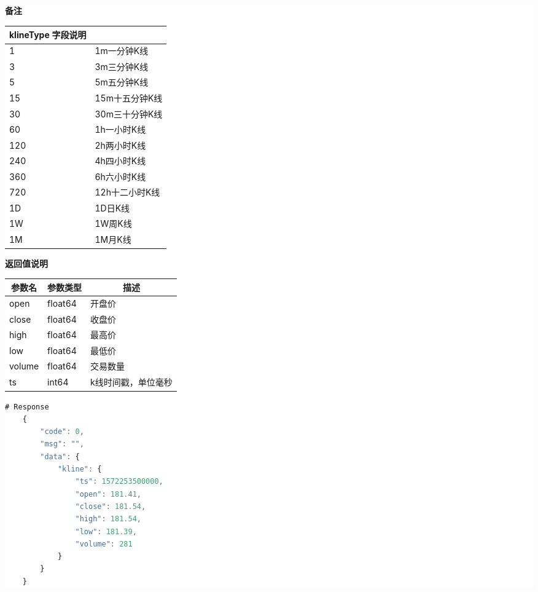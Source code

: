 **备注**

| klineType 字段说明  | |
| ----------|----|
| 1            | 1m一分钟K线 |
| 3         | 3m三分钟K线 |
| 5         | 5m五分钟K线 |
| 15        | 15m十五分钟K线 |
| 30        | 30m三十分钟K线 |
| 60        | 1h一小时K线 |
| 120       | 2h两小时K线 |
| 240       | 4h四小时K线 |
| 360       | 6h六小时K线 |
| 720       | 12h十二小时K线 |
| 1D        | 1D日K线 |
| 1W        | 1W周K线 |
| 1M        | 1M月K线 |

**返回值说明**

| 参数名 | 参数类型  | 描述 |
| ------------- |----|----|
| open     | float64 | 开盘价 |
| close    | float64 | 收盘价 |
| high     | float64 | 最高价 |
| low      | float64 | 最低价 |
| volume   | float64 | 交易数量 |
| ts       | int64  | k线时间戳，单位毫秒 |

```javascript
# Response
    {
        "code": 0,
        "msg": "",
        "data": {
            "kline": {
                "ts": 1572253500000,
                "open": 181.41,
                "close": 181.54,
                "high": 181.54,
                "low": 181.39,
                "volume": 281
            }
        }
    }
```
